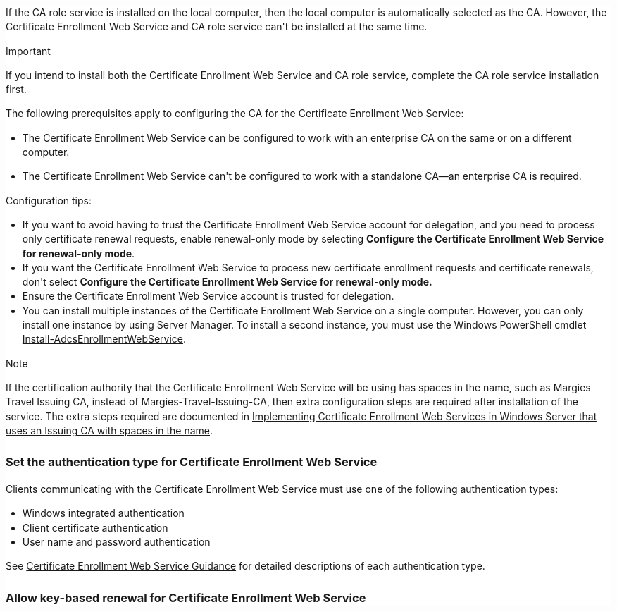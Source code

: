If the CA role service is installed on the local computer, then the local computer is automatically selected as the CA. However, the Certificate Enrollment Web Service and CA role service can't be installed at the same time.

> [!IMPORTANT]
> If you intend to install both the Certificate Enrollment Web Service and CA role service, complete the CA role service installation first.

The following prerequisites apply to configuring the CA for the Certificate Enrollment Web Service:

- The Certificate Enrollment Web Service can be configured to work with an enterprise CA on the same or on a different computer.

- The Certificate Enrollment Web Service can't be configured to work with a standalone CA—an enterprise CA is required.

Configuration tips:

- If you want to avoid having to trust the Certificate Enrollment Web Service account for delegation, and you need to process only certificate renewal requests, enable renewal-only mode by selecting **Configure the Certificate Enrollment Web Service for renewal-only mode**.
- If you want the Certificate Enrollment Web Service to process new certificate enrollment requests and certificate renewals, don't select **Configure the Certificate Enrollment Web Service for renewal-only mode.**
- Ensure the Certificate Enrollment Web Service account is trusted for delegation.
- You can install multiple instances of the Certificate Enrollment Web Service on a single computer. However, you can only install one instance by using Server Manager. To install a second instance, you must use the Windows PowerShell cmdlet [Install-AdcsEnrollmentWebService](/powershell/module/adcsdeployment/install-adcsenrollmentwebservice).

> [!NOTE]
> If the certification authority that the Certificate Enrollment Web Service will be using has spaces in the name, such as Margies Travel Issuing CA, instead of Margies-Travel-Issuing-CA, then extra configuration steps are required after installation of the service. The extra steps required are documented in [Implementing Certificate Enrollment Web Services in Windows Server that uses an Issuing CA with spaces in the name](https://social.technet.microsoft.com/wiki/contents/articles/15668.implementing-certificate-enrollment-web-services-in-windows-server-2012-that-uses-an-issuing-ca-with-spaces-in-the-name.aspx).

### Set the authentication type for Certificate Enrollment Web Service

Clients communicating with the Certificate Enrollment Web Service must use one of the following authentication types:

- Windows integrated authentication
- Client certificate authentication
- User name and password authentication

See [Certificate Enrollment Web Service Guidance](/archive/technet-wiki/7734.certificate-enrollment-web-services-in-active-directory-certificate-services#authentication-method-considerations) for detailed descriptions of each authentication type.

### Allow key-based renewal for Certificate Enrollment Web Service
